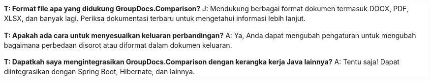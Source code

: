 **T: Format file apa yang didukung GroupDocs.Comparison?**
J: Mendukung berbagai format dokumen termasuk DOCX, PDF, XLSX, dan banyak lagi. Periksa dokumentasi terbaru untuk mengetahui informasi lebih lanjut.

**T: Apakah ada cara untuk menyesuaikan keluaran perbandingan?**
A: Ya, Anda dapat mengubah pengaturan untuk mengubah bagaimana perbedaan disorot atau diformat dalam dokumen keluaran.

**T: Dapatkah saya mengintegrasikan GroupDocs.Comparison dengan kerangka kerja Java lainnya?**
A: Tentu saja! Dapat diintegrasikan dengan Spring Boot, Hibernate, dan lainnya.